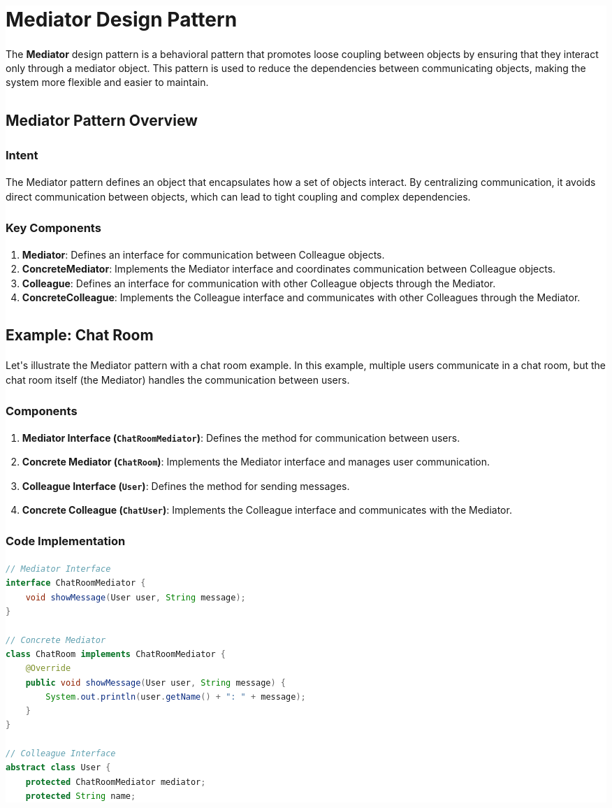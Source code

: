 # Mediator Design Pattern

The **Mediator** design pattern is a behavioral pattern that promotes loose coupling between objects by ensuring that they interact only through a mediator object. This pattern is used to reduce the dependencies between communicating objects, making the system more flexible and easier to maintain.

## Mediator Pattern Overview

### Intent
The Mediator pattern defines an object that encapsulates how a set of objects interact. By centralizing communication, it avoids direct communication between objects, which can lead to tight coupling and complex dependencies.

### Key Components
1. **Mediator**: Defines an interface for communication between Colleague objects.
2. **ConcreteMediator**: Implements the Mediator interface and coordinates communication between Colleague objects.
3. **Colleague**: Defines an interface for communication with other Colleague objects through the Mediator.
4. **ConcreteColleague**: Implements the Colleague interface and communicates with other Colleagues through the Mediator.

## Example: Chat Room

Let's illustrate the Mediator pattern with a chat room example. In this example, multiple users communicate in a chat room, but the chat room itself (the Mediator) handles the communication between users.

### Components

1. **Mediator Interface (`ChatRoomMediator`)**:
   Defines the method for communication between users.

2. **Concrete Mediator (`ChatRoom`)**:
   Implements the Mediator interface and manages user communication.

3. **Colleague Interface (`User`)**:
   Defines the method for sending messages.

4. **Concrete Colleague (`ChatUser`)**:
   Implements the Colleague interface and communicates with the Mediator.

### Code Implementation

```java
// Mediator Interface
interface ChatRoomMediator {
    void showMessage(User user, String message);
}

// Concrete Mediator
class ChatRoom implements ChatRoomMediator {
    @Override
    public void showMessage(User user, String message) {
        System.out.println(user.getName() + ": " + message);
    }
}

// Colleague Interface
abstract class User {
    protected ChatRoomMediator mediator;
    protected String name;

```